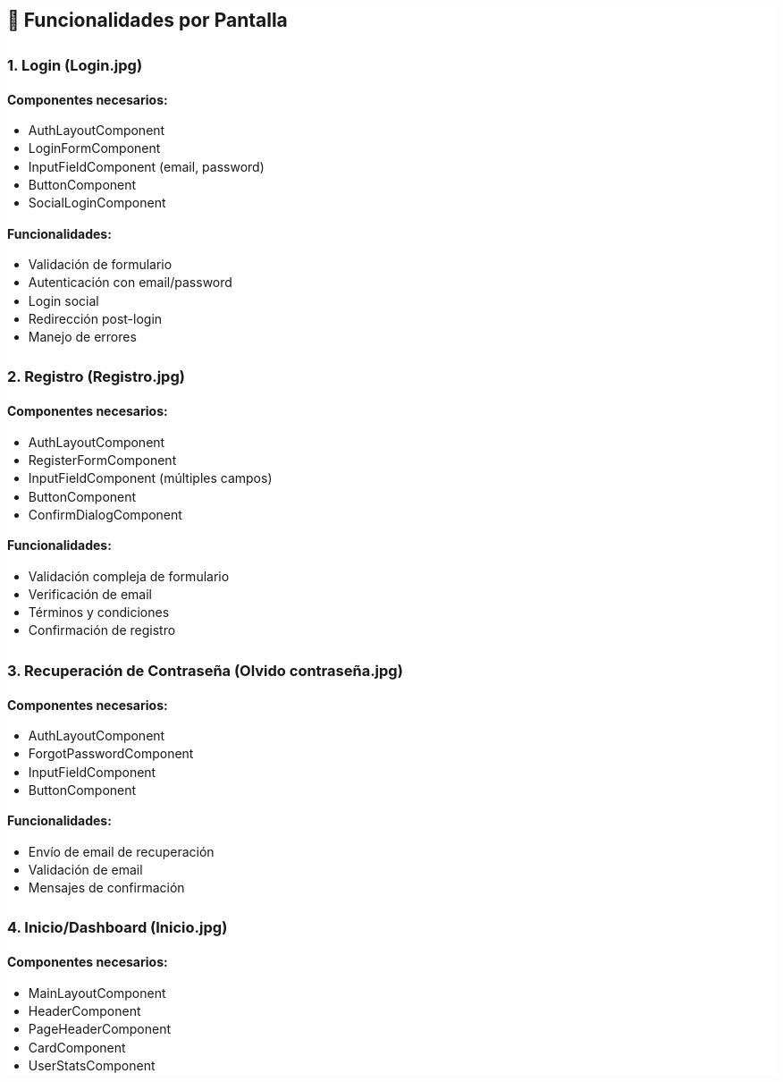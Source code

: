 ## 🚀 Funcionalidades por Pantalla

### 1. Login (Login.jpg)
**Componentes necesarios:**
- AuthLayoutComponent
- LoginFormComponent
- InputFieldComponent (email, password)
- ButtonComponent
- SocialLoginComponent

**Funcionalidades:**
- Validación de formulario
- Autenticación con email/password
- Login social
- Redirección post-login
- Manejo de errores

### 2. Registro (Registro.jpg)
**Componentes necesarios:**
- AuthLayoutComponent
- RegisterFormComponent
- InputFieldComponent (múltiples campos)
- ButtonComponent
- ConfirmDialogComponent

**Funcionalidades:**
- Validación compleja de formulario
- Verificación de email
- Términos y condiciones
- Confirmación de registro

### 3. Recuperación de Contraseña (Olvido contraseña.jpg)
**Componentes necesarios:**
- AuthLayoutComponent
- ForgotPasswordComponent
- InputFieldComponent
- ButtonComponent

**Funcionalidades:**
- Envío de email de recuperación
- Validación de email
- Mensajes de confirmación

### 4. Inicio/Dashboard (Inicio.jpg)
**Componentes necesarios:**
- MainLayoutComponent
- HeaderComponent
- PageHeaderComponent
- CardComponent
- UserStatsComponent
